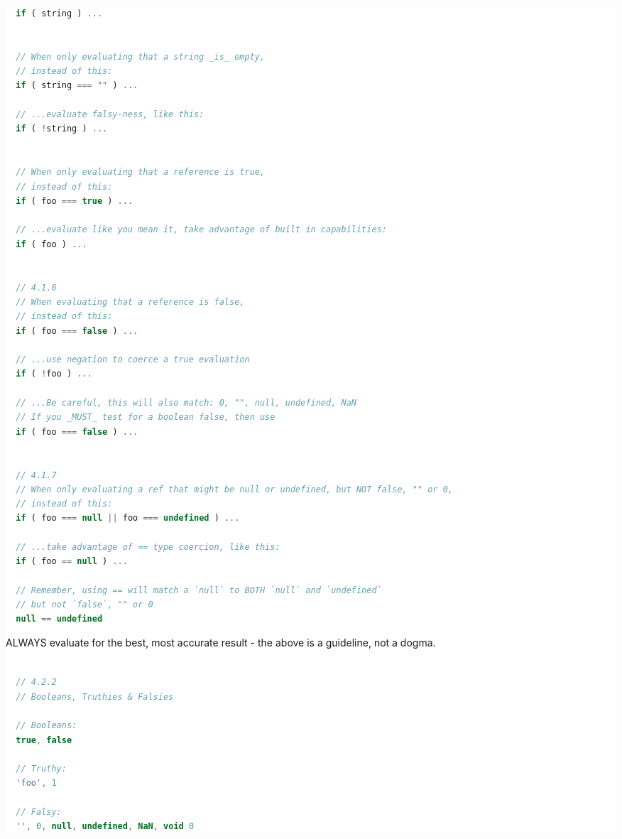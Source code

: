 ```javascript
  if ( string ) ...


  // When only evaluating that a string _is_ empty,
  // instead of this:
  if ( string === "" ) ...

  // ...evaluate falsy-ness, like this:
  if ( !string ) ...


  // When only evaluating that a reference is true,
  // instead of this:
  if ( foo === true ) ...

  // ...evaluate like you mean it, take advantage of built in capabilities:
  if ( foo ) ...


  // 4.1.6
  // When evaluating that a reference is false,
  // instead of this:
  if ( foo === false ) ...

  // ...use negation to coerce a true evaluation
  if ( !foo ) ...

  // ...Be careful, this will also match: 0, "", null, undefined, NaN
  // If you _MUST_ test for a boolean false, then use
  if ( foo === false ) ...


  // 4.1.7
  // When only evaluating a ref that might be null or undefined, but NOT false, "" or 0,
  // instead of this:
  if ( foo === null || foo === undefined ) ...

  // ...take advantage of == type coercion, like this:
  if ( foo == null ) ...

  // Remember, using == will match a `null` to BOTH `null` and `undefined`
  // but not `false`, "" or 0
  null == undefined

```

ALWAYS evaluate for the best, most accurate result - the above is a guideline, not a dogma.

```javascript

  // 4.2.2
  // Booleans, Truthies & Falsies

  // Booleans:
  true, false

  // Truthy:
  'foo', 1

  // Falsy:
  '', 0, null, undefined, NaN, void 0

```
